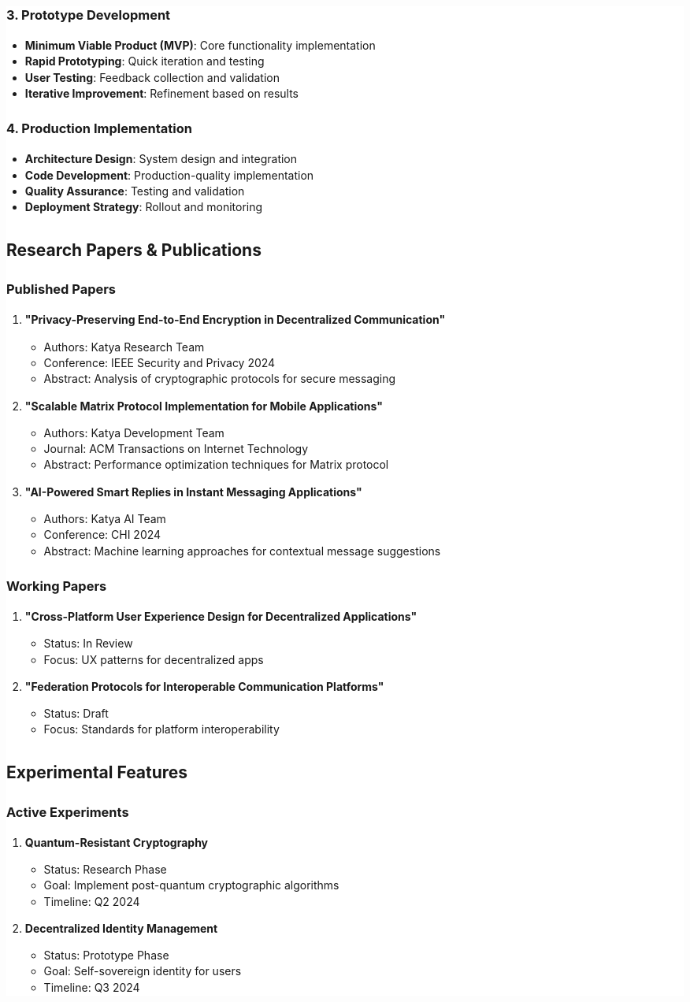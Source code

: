 ### 3. Prototype Development
- **Minimum Viable Product (MVP)**: Core functionality implementation
- **Rapid Prototyping**: Quick iteration and testing
- **User Testing**: Feedback collection and validation
- **Iterative Improvement**: Refinement based on results

### 4. Production Implementation
- **Architecture Design**: System design and integration
- **Code Development**: Production-quality implementation
- **Quality Assurance**: Testing and validation
- **Deployment Strategy**: Rollout and monitoring

## Research Papers & Publications

### Published Papers
1. **"Privacy-Preserving End-to-End Encryption in Decentralized Communication"**
   - Authors: Katya Research Team
   - Conference: IEEE Security and Privacy 2024
   - Abstract: Analysis of cryptographic protocols for secure messaging

2. **"Scalable Matrix Protocol Implementation for Mobile Applications"**
   - Authors: Katya Development Team
   - Journal: ACM Transactions on Internet Technology
   - Abstract: Performance optimization techniques for Matrix protocol

3. **"AI-Powered Smart Replies in Instant Messaging Applications"**
   - Authors: Katya AI Team
   - Conference: CHI 2024
   - Abstract: Machine learning approaches for contextual message suggestions

### Working Papers
1. **"Cross-Platform User Experience Design for Decentralized Applications"**
   - Status: In Review
   - Focus: UX patterns for decentralized apps

2. **"Federation Protocols for Interoperable Communication Platforms"**
   - Status: Draft
   - Focus: Standards for platform interoperability

## Experimental Features

### Active Experiments
1. **Quantum-Resistant Cryptography**
   - Status: Research Phase
   - Goal: Implement post-quantum cryptographic algorithms
   - Timeline: Q2 2024

2. **Decentralized Identity Management**
   - Status: Prototype Phase
   - Goal: Self-sovereign identity for users
   - Timeline: Q3 2024
